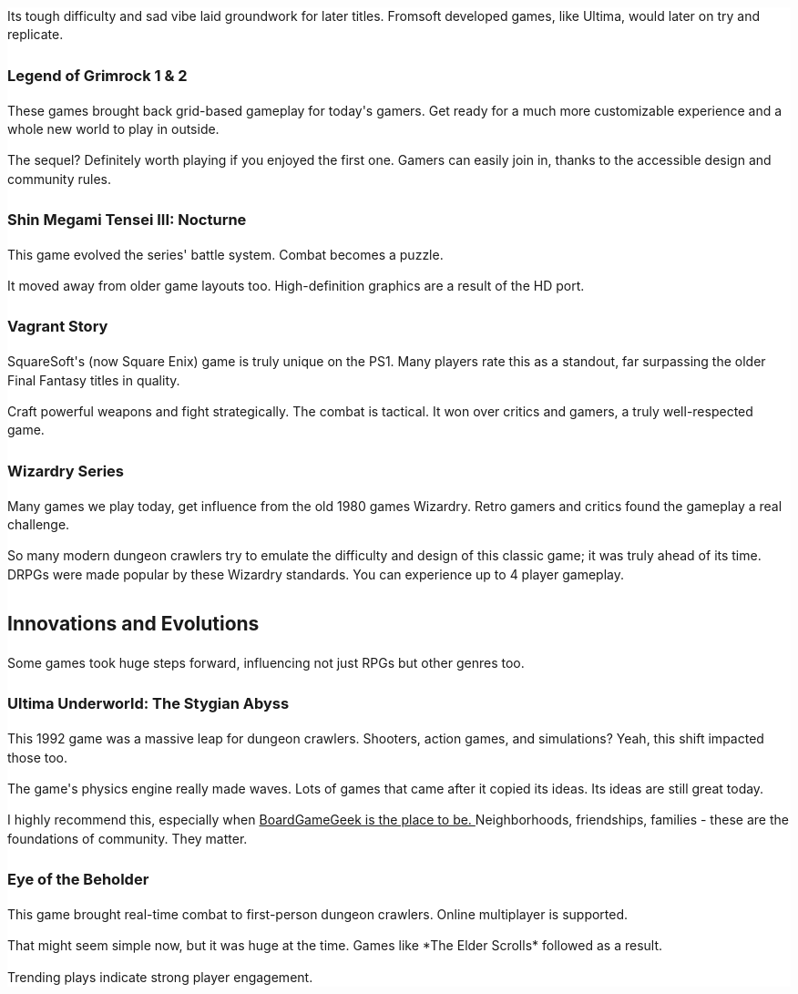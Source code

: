 <p>Its tough difficulty and sad vibe laid groundwork for later titles. Fromsoft developed games, like Ultima, would later on try and replicate. </p>

<h3 id="legendofgrimrock12">Legend of Grimrock 1 &amp; 2 </h3>

<p>These games brought back grid-based gameplay for today&#39;s gamers. Get ready for a much more customizable experience and a whole new world to play in outside. </p>

<p>The sequel? Definitely worth playing if you enjoyed the first one. Gamers can easily join in, thanks to the accessible design and community rules. </p>

<h3 id="shinmegamitenseiiiinocturne">Shin Megami Tensei III: Nocturne </h3>

<p>This game evolved the series&#39; battle system. Combat becomes a puzzle. </p>

<p>It moved away from older game layouts too. High-definition graphics are a result of the HD port. </p>

<h3 id="vagrantstory">Vagrant Story </h3>

<p>SquareSoft&#39;s (now Square Enix) game is truly unique on the PS1. Many players rate this as a standout, far surpassing the older Final Fantasy titles in quality. </p>

<p>Craft powerful weapons and fight strategically. The combat is tactical. It won over critics and gamers, a truly well-respected game. </p>

<h3 id="wizardryseries">Wizardry Series </h3>

<p>Many games we play today, get influence from the old 1980 games Wizardry. Retro gamers and critics found the gameplay a real challenge. </p>

<p>So many modern dungeon crawlers try to emulate the difficulty and design of this classic game; it was truly ahead of its time. DRPGs were made popular by these Wizardry standards. You can experience up to 4 player gameplay. </p>

<h2 id="innovationsandevolutions">Innovations and Evolutions </h2>

<p>Some games took huge steps forward, influencing not just RPGs but other genres too. </p>

<h3 id="ultimaunderworldthestygianabyss">Ultima Underworld: The Stygian Abyss </h3>

<p>This 1992 game was a massive leap for dungeon crawlers. Shooters, action games, and simulations? Yeah, this shift impacted those too. </p>

<p>The game&#39;s physics engine really made waves. Lots of games that came after it copied its ideas. Its ideas are still great today. </p>

<p>I highly recommend this, especially when <a href="https://www.boardgamegeek.com" target="_blank">BoardGameGeek is the place to be. </a>Neighborhoods, friendships, families - these are the foundations of community. They matter. </p>

<h3 id="eyeofthebeholder">Eye of the Beholder </h3>

<p>This game brought real-time combat to first-person dungeon crawlers. Online multiplayer is supported. </p>

<p>That might seem simple now, but it was huge at the time. Games like *The Elder Scrolls* followed as a result. </p>

<p>Trending plays indicate strong player engagement. </p>
